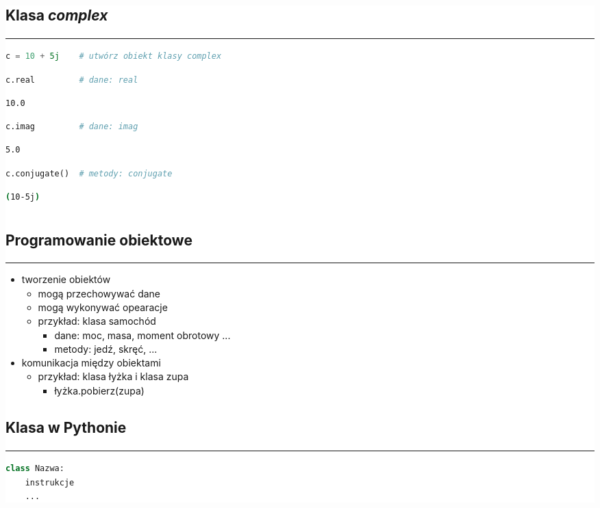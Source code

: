 ## Klasa *complex*

---

```python
c = 10 + 5j    # utwórz obiekt klasy complex
```

```python
c.real         # dane: real
```

```bash
10.0
```

```python
c.imag         # dane: imag
```

```bash
5.0
```

```python
c.conjugate()  # metody: conjugate
```

```bash
(10-5j)
```

#

## Programowanie obiektowe

---

* tworzenie obiektów
    * mogą przechowywać dane
    * mogą wykonywać opearacje
    * przykład: klasa samochód
        * dane: moc, masa, moment obrotowy ...
        * metody: jedź, skręć, ...
* komunikacja między obiektami
    * przykład: klasa łyżka i klasa zupa
        * łyżka.pobierz(zupa)

## Klasa w Pythonie

---

```py
class Nazwa:
    instrukcje
    ...
```
